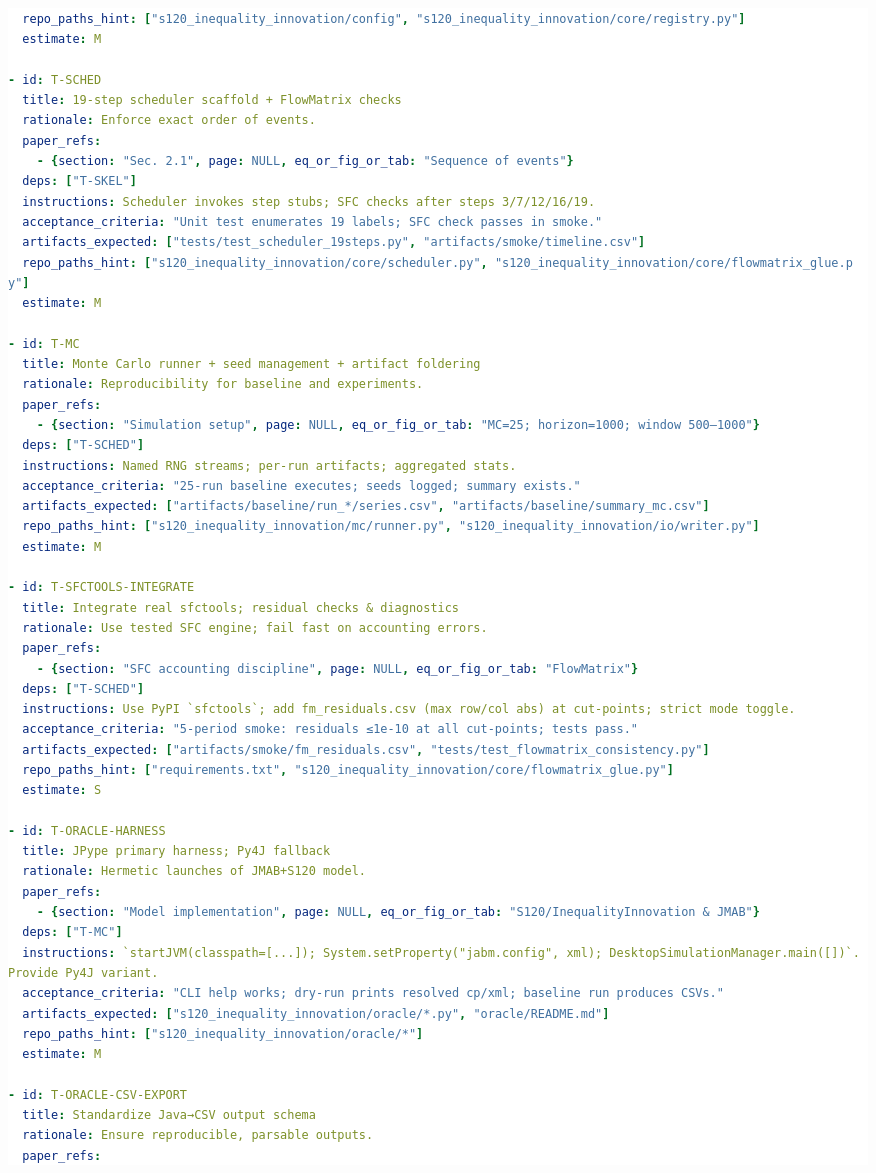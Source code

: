 ```yaml
  repo_paths_hint: ["s120_inequality_innovation/config", "s120_inequality_innovation/core/registry.py"]
  estimate: M

- id: T-SCHED
  title: 19-step scheduler scaffold + FlowMatrix checks
  rationale: Enforce exact order of events.
  paper_refs:
    - {section: "Sec. 2.1", page: NULL, eq_or_fig_or_tab: "Sequence of events"}
  deps: ["T-SKEL"]
  instructions: Scheduler invokes step stubs; SFC checks after steps 3/7/12/16/19.
  acceptance_criteria: "Unit test enumerates 19 labels; SFC check passes in smoke."
  artifacts_expected: ["tests/test_scheduler_19steps.py", "artifacts/smoke/timeline.csv"]
  repo_paths_hint: ["s120_inequality_innovation/core/scheduler.py", "s120_inequality_innovation/core/flowmatrix_glue.py"]
  estimate: M

- id: T-MC
  title: Monte Carlo runner + seed management + artifact foldering
  rationale: Reproducibility for baseline and experiments.
  paper_refs:
    - {section: "Simulation setup", page: NULL, eq_or_fig_or_tab: "MC=25; horizon=1000; window 500–1000"}
  deps: ["T-SCHED"]
  instructions: Named RNG streams; per-run artifacts; aggregated stats.
  acceptance_criteria: "25-run baseline executes; seeds logged; summary exists."
  artifacts_expected: ["artifacts/baseline/run_*/series.csv", "artifacts/baseline/summary_mc.csv"]
  repo_paths_hint: ["s120_inequality_innovation/mc/runner.py", "s120_inequality_innovation/io/writer.py"]
  estimate: M

- id: T-SFCTOOLS-INTEGRATE
  title: Integrate real sfctools; residual checks & diagnostics
  rationale: Use tested SFC engine; fail fast on accounting errors.
  paper_refs:
    - {section: "SFC accounting discipline", page: NULL, eq_or_fig_or_tab: "FlowMatrix"}
  deps: ["T-SCHED"]
  instructions: Use PyPI `sfctools`; add fm_residuals.csv (max row/col abs) at cut-points; strict mode toggle.
  acceptance_criteria: "5-period smoke: residuals ≤1e-10 at all cut-points; tests pass."
  artifacts_expected: ["artifacts/smoke/fm_residuals.csv", "tests/test_flowmatrix_consistency.py"]
  repo_paths_hint: ["requirements.txt", "s120_inequality_innovation/core/flowmatrix_glue.py"]
  estimate: S

- id: T-ORACLE-HARNESS
  title: JPype primary harness; Py4J fallback
  rationale: Hermetic launches of JMAB+S120 model.
  paper_refs:
    - {section: "Model implementation", page: NULL, eq_or_fig_or_tab: "S120/InequalityInnovation & JMAB"}
  deps: ["T-MC"]
  instructions: `startJVM(classpath=[...]); System.setProperty("jabm.config", xml); DesktopSimulationManager.main([])`. Provide Py4J variant.
  acceptance_criteria: "CLI help works; dry-run prints resolved cp/xml; baseline run produces CSVs."
  artifacts_expected: ["s120_inequality_innovation/oracle/*.py", "oracle/README.md"]
  repo_paths_hint: ["s120_inequality_innovation/oracle/*"]
  estimate: M

- id: T-ORACLE-CSV-EXPORT
  title: Standardize Java→CSV output schema
  rationale: Ensure reproducible, parsable outputs.
  paper_refs:
```
